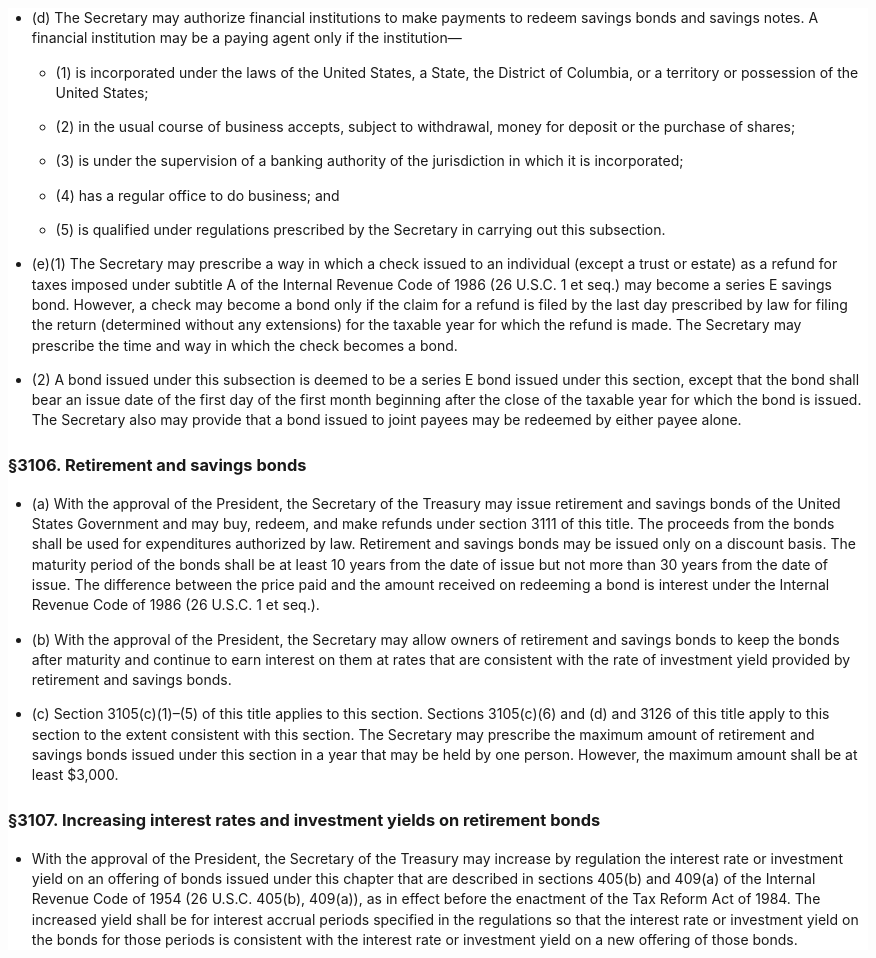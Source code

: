 
* (d) The Secretary may authorize financial institutions to make payments to redeem savings bonds and savings notes. A financial institution may be a paying agent only if the institution—

  * (1) is incorporated under the laws of the United States, a State, the District of Columbia, or a territory or possession of the United States;

  * (2) in the usual course of business accepts, subject to withdrawal, money for deposit or the purchase of shares;

  * (3) is under the supervision of a banking authority of the jurisdiction in which it is incorporated;

  * (4) has a regular office to do business; and

  * (5) is qualified under regulations prescribed by the Secretary in carrying out this subsection.


* (e)(1) The Secretary may prescribe a way in which a check issued to an individual (except a trust or estate) as a refund for taxes imposed under subtitle A of the Internal Revenue Code of 1986 (26 U.S.C. 1 et seq.) may become a series E savings bond. However, a check may become a bond only if the claim for a refund is filed by the last day prescribed by law for filing the return (determined without any extensions) for the taxable year for which the refund is made. The Secretary may prescribe the time and way in which the check becomes a bond.

* (2) A bond issued under this subsection is deemed to be a series E bond issued under this section, except that the bond shall bear an issue date of the first day of the first month beginning after the close of the taxable year for which the bond is issued. The Secretary also may provide that a bond issued to joint payees may be redeemed by either payee alone.

### §3106. Retirement and savings bonds
* (a) With the approval of the President, the Secretary of the Treasury may issue retirement and savings bonds of the United States Government and may buy, redeem, and make refunds under section 3111 of this title. The proceeds from the bonds shall be used for expenditures authorized by law. Retirement and savings bonds may be issued only on a discount basis. The maturity period of the bonds shall be at least 10 years from the date of issue but not more than 30 years from the date of issue. The difference between the price paid and the amount received on redeeming a bond is interest under the Internal Revenue Code of 1986 (26 U.S.C. 1 et seq.).

* (b) With the approval of the President, the Secretary may allow owners of retirement and savings bonds to keep the bonds after maturity and continue to earn interest on them at rates that are consistent with the rate of investment yield provided by retirement and savings bonds.

* (c) Section 3105(c)(1)–(5) of this title applies to this section. Sections 3105(c)(6) and (d) and 3126 of this title apply to this section to the extent consistent with this section. The Secretary may prescribe the maximum amount of retirement and savings bonds issued under this section in a year that may be held by one person. However, the maximum amount shall be at least $3,000.

### §3107. Increasing interest rates and investment yields on retirement bonds
* With the approval of the President, the Secretary of the Treasury may increase by regulation the interest rate or investment yield on an offering of bonds issued under this chapter that are described in sections 405(b) and 409(a) of the Internal Revenue Code of 1954 (26 U.S.C. 405(b), 409(a)), as in effect before the enactment of the Tax Reform Act of 1984. The increased yield shall be for interest accrual periods specified in the regulations so that the interest rate or investment yield on the bonds for those periods is consistent with the interest rate or investment yield on a new offering of those bonds.
